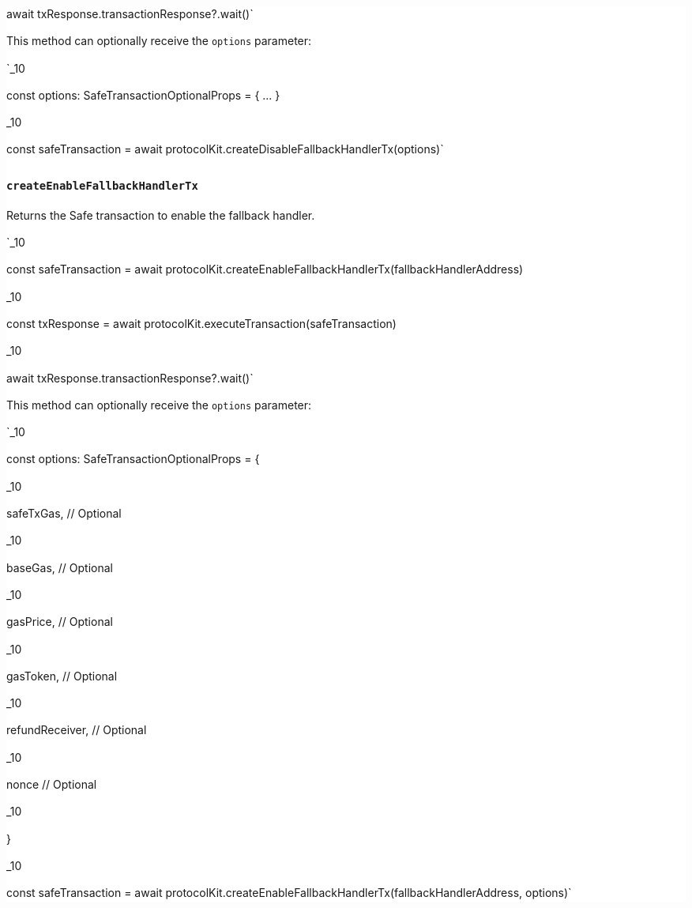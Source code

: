 await txResponse.transactionResponse?.wait()`

This method can optionally receive the `options` parameter:

`_10

const options: SafeTransactionOptionalProps = { ... }

_10

const safeTransaction = await protocolKit.createDisableFallbackHandlerTx(options)`

### `createEnableFallbackHandlerTx`

Returns the Safe transaction to enable the fallback handler.

`_10

const safeTransaction = await protocolKit.createEnableFallbackHandlerTx(fallbackHandlerAddress)

_10

const txResponse = await protocolKit.executeTransaction(safeTransaction)

_10

await txResponse.transactionResponse?.wait()`

This method can optionally receive the `options` parameter:

`_10

const options: SafeTransactionOptionalProps = {

_10

safeTxGas, // Optional

_10

baseGas, // Optional

_10

gasPrice, // Optional

_10

gasToken, // Optional

_10

refundReceiver, // Optional

_10

nonce // Optional

_10

}

_10

const safeTransaction = await protocolKit.createEnableFallbackHandlerTx(fallbackHandlerAddress, options)`
